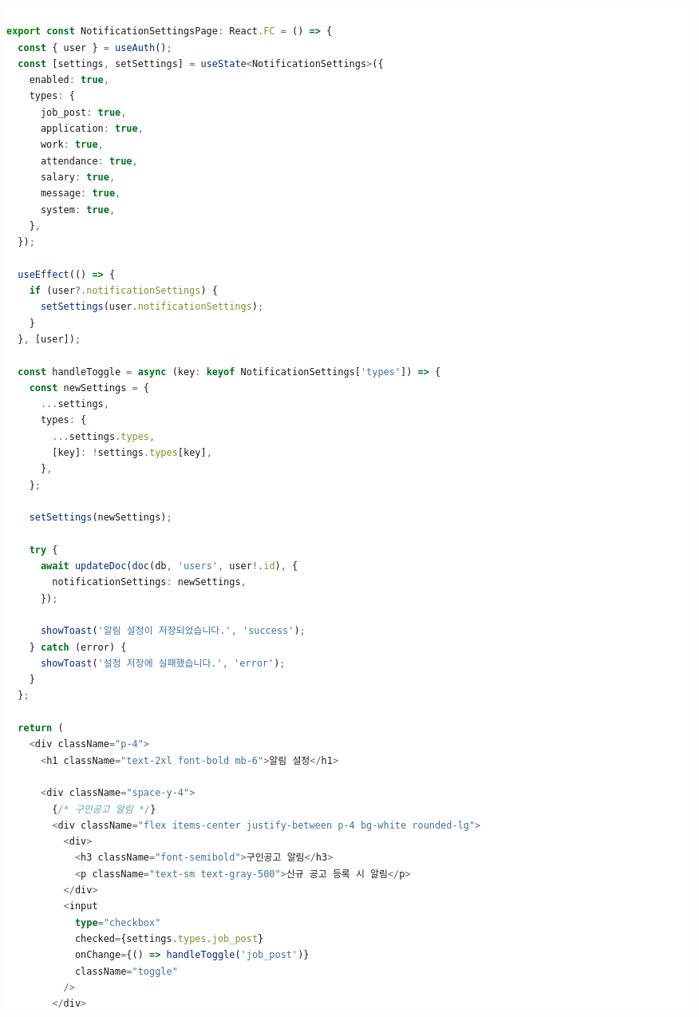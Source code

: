 ```typescript

export const NotificationSettingsPage: React.FC = () => {
  const { user } = useAuth();
  const [settings, setSettings] = useState<NotificationSettings>({
    enabled: true,
    types: {
      job_post: true,
      application: true,
      work: true,
      attendance: true,
      salary: true,
      message: true,
      system: true,
    },
  });

  useEffect(() => {
    if (user?.notificationSettings) {
      setSettings(user.notificationSettings);
    }
  }, [user]);

  const handleToggle = async (key: keyof NotificationSettings['types']) => {
    const newSettings = {
      ...settings,
      types: {
        ...settings.types,
        [key]: !settings.types[key],
      },
    };

    setSettings(newSettings);

    try {
      await updateDoc(doc(db, 'users', user!.id), {
        notificationSettings: newSettings,
      });

      showToast('알림 설정이 저장되었습니다.', 'success');
    } catch (error) {
      showToast('설정 저장에 실패했습니다.', 'error');
    }
  };

  return (
    <div className="p-4">
      <h1 className="text-2xl font-bold mb-6">알림 설정</h1>

      <div className="space-y-4">
        {/* 구인공고 알림 */}
        <div className="flex items-center justify-between p-4 bg-white rounded-lg">
          <div>
            <h3 className="font-semibold">구인공고 알림</h3>
            <p className="text-sm text-gray-500">신규 공고 등록 시 알림</p>
          </div>
          <input
            type="checkbox"
            checked={settings.types.job_post}
            onChange={() => handleToggle('job_post')}
            className="toggle"
          />
        </div>

```
